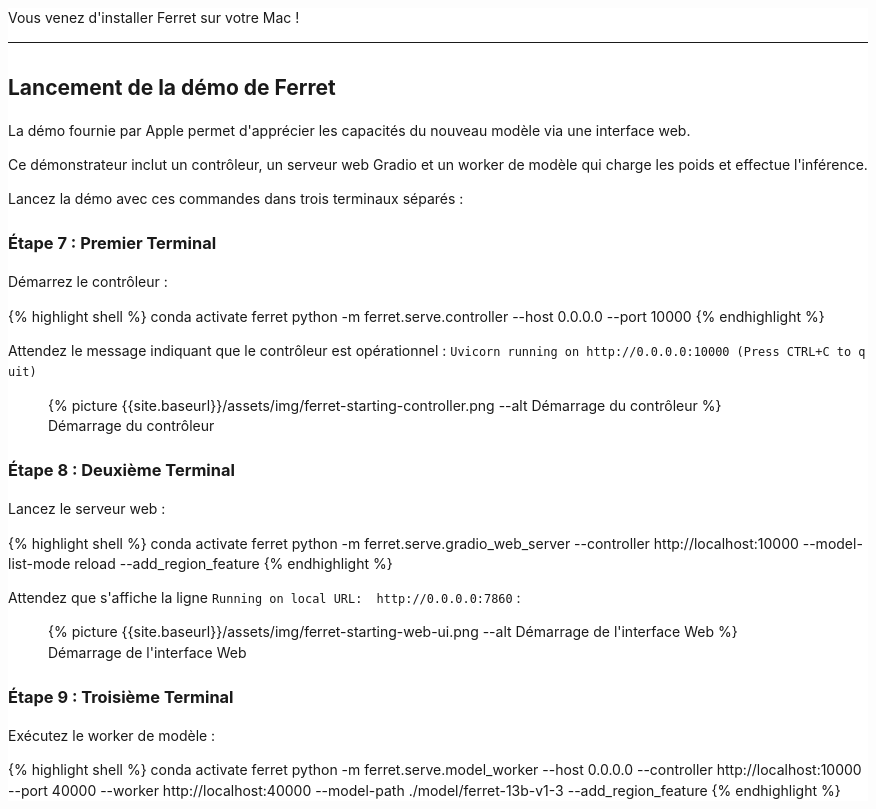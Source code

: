 Vous venez d'installer Ferret sur votre Mac !


<hr class="hr-text" data-content="Démarrage">

## Lancement de la démo de Ferret

La démo fournie par Apple permet d'apprécier les capacités du nouveau modèle via une interface web.

Ce démonstrateur inclut un contrôleur, un serveur web Gradio et un worker de modèle qui charge les poids et effectue 
l'inférence.

Lancez la démo avec ces commandes dans trois terminaux séparés :

### Étape 7 : Premier Terminal

Démarrez le contrôleur :

{% highlight shell %}
conda activate ferret
python -m ferret.serve.controller --host 0.0.0.0 --port 10000
{% endhighlight %}

Attendez le message indiquant que le contrôleur est opérationnel : `Uvicorn running on http://0.0.0.0:10000 (Press CTRL+C to quit)`

<figure class="article">
  {% picture {{site.baseurl}}/assets/img/ferret-starting-controller.png --alt Démarrage du contrôleur %}
  <figcaption>Démarrage du contrôleur</figcaption>
</figure>

### Étape 8 : Deuxième Terminal

Lancez le serveur web :

{% highlight shell %}
conda activate ferret
python -m ferret.serve.gradio_web_server --controller http://localhost:10000 --model-list-mode reload --add_region_feature
{% endhighlight %}

Attendez que s'affiche la ligne `Running on local URL:  http://0.0.0.0:7860` :

<figure class="article">
  {% picture {{site.baseurl}}/assets/img/ferret-starting-web-ui.png --alt Démarrage de l'interface Web %}
  <figcaption>Démarrage de l'interface Web</figcaption>
</figure>

### Étape 9 : Troisième Terminal

Exécutez le worker de modèle :

{% highlight shell %}
conda activate ferret
python -m ferret.serve.model_worker --host 0.0.0.0 --controller http://localhost:10000 --port 40000 --worker http://localhost:40000 --model-path ./model/ferret-13b-v1-3 --add_region_feature
{% endhighlight %}
